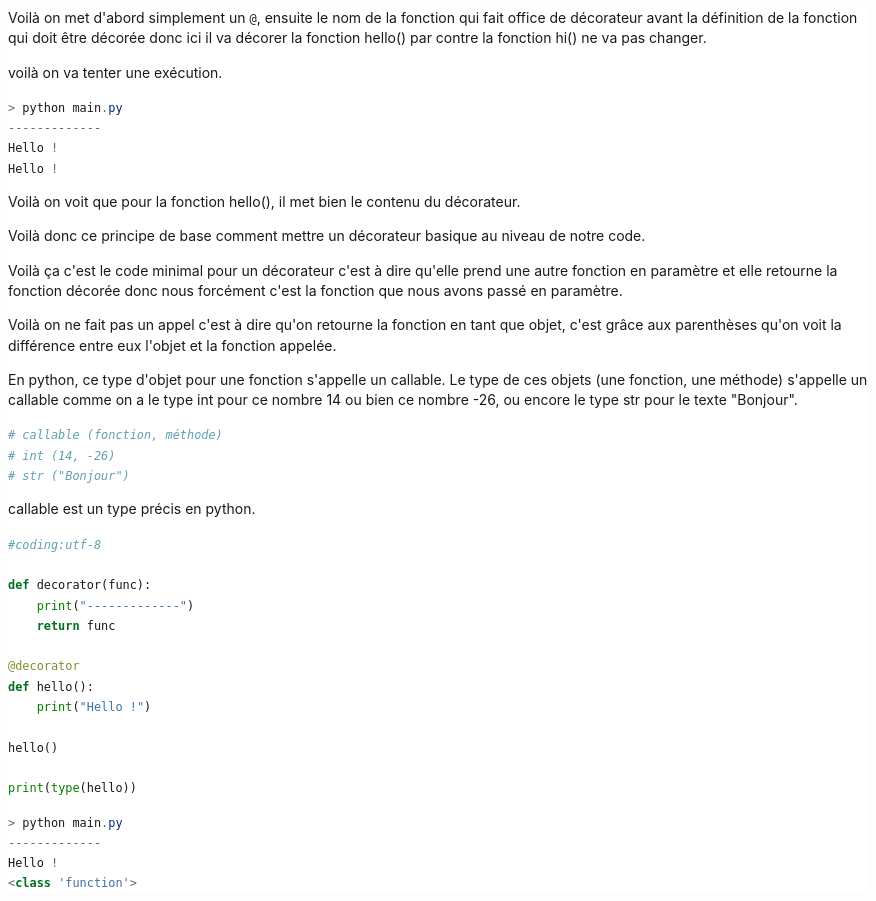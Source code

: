 ```py
```

Voilà on met d'abord simplement un `@`, ensuite le nom de la fonction qui fait office de décorateur avant la définition de la fonction qui doit être décorée donc ici il va décorer la fonction hello() par contre la fonction hi() ne va pas changer.

voilà on va tenter une exécution.

```powershell
> python main.py
-------------
Hello !
Hello !
```

Voilà on voit que pour la fonction hello(), il met bien le contenu du décorateur.

Voilà donc ce principe de base comment mettre un décorateur basique au niveau de notre code.

Voilà ça c'est le code minimal pour un décorateur c'est à dire qu'elle prend une autre fonction en paramètre et elle retourne la fonction décorée donc nous forcément c'est la fonction que nous avons passé en paramètre.

Voilà on ne fait pas un appel c'est à dire qu'on retourne la fonction en tant que objet, c'est grâce aux parenthèses qu'on voit la différence entre eux l'objet et la fonction appelée.

En python, ce type d'objet pour une fonction s'appelle un callable. Le type de ces objets (une fonction, une méthode) s'appelle un callable comme on a le type int pour ce nombre 14 ou bien ce nombre -26, ou encore le type str pour le texte "Bonjour".

```py
# callable (fonction, méthode)
# int (14, -26)
# str ("Bonjour")
```

callable est un type précis en python.

```py
#coding:utf-8

def decorator(func):
    print("-------------")
    return func

@decorator
def hello():
    print("Hello !")

hello()

print(type(hello))
```
```powershell
> python main.py
-------------
Hello !
<class 'function'>
```
